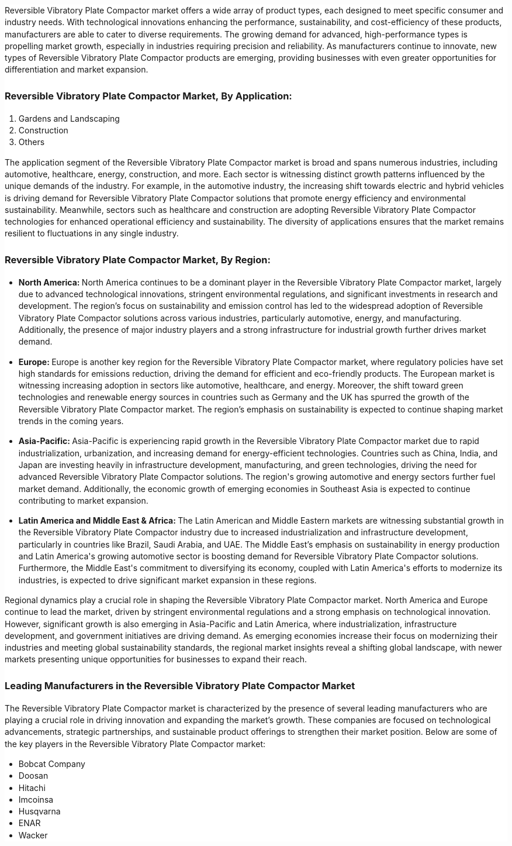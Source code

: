 Reversible Vibratory Plate Compactor market offers a wide array of product types, each designed to meet specific consumer and industry needs. With technological innovations enhancing the performance, sustainability, and cost-efficiency of these products, manufacturers are able to cater to diverse requirements. The growing demand for advanced, high-performance types is propelling market growth, especially in industries requiring precision and reliability. As manufacturers continue to innovate, new types of Reversible Vibratory Plate Compactor products are emerging, providing businesses with even greater opportunities for differentiation and market expansion.</p><h3>Reversible Vibratory Plate Compactor Market,&nbsp;By Application:</h3><ol><li>Gardens and Landscaping<li> Construction<li> Others</li></ol><p>The application segment of the Reversible Vibratory Plate Compactor market is broad and spans numerous industries, including automotive, healthcare, energy, construction, and more. Each sector is witnessing distinct growth patterns influenced by the unique demands of the industry. For example, in the automotive industry, the increasing shift towards electric and hybrid vehicles is driving demand for Reversible Vibratory Plate Compactor solutions that promote energy efficiency and environmental sustainability. Meanwhile, sectors such as healthcare and construction are adopting Reversible Vibratory Plate Compactor technologies for enhanced operational efficiency and sustainability. The diversity of applications ensures that the market remains resilient to fluctuations in any single industry.</p><h3>Reversible Vibratory Plate Compactor Market, By Region:</h3><ul><li><p><strong>North America:&nbsp;</strong>North America continues to be a dominant player in the Reversible Vibratory Plate Compactor market, largely due to advanced technological innovations, stringent environmental regulations, and significant investments in research and development. The region&rsquo;s focus on sustainability and emission control has led to the widespread adoption of Reversible Vibratory Plate Compactor solutions across various industries, particularly automotive, energy, and manufacturing. Additionally, the presence of major industry players and a strong infrastructure for industrial growth further drives market demand.</p></li><li><p><strong><strong>Europe:&nbsp;</strong></strong>Europe is another key region for the Reversible Vibratory Plate Compactor market, where regulatory policies have set high standards for emissions reduction, driving the demand for efficient and eco-friendly products. The European market is witnessing increasing adoption in sectors like automotive, healthcare, and energy. Moreover, the shift toward green technologies and renewable energy sources in countries such as Germany and the UK has spurred the growth of the Reversible Vibratory Plate Compactor market. The region&rsquo;s emphasis on sustainability is expected to continue shaping market trends in the coming years.</p></li><li><p><strong><strong>Asia-Pacific:&nbsp;</strong></strong>Asia-Pacific is experiencing rapid growth in the Reversible Vibratory Plate Compactor market due to rapid industrialization, urbanization, and increasing demand for energy-efficient technologies. Countries such as China, India, and Japan are investing heavily in infrastructure development, manufacturing, and green technologies, driving the need for advanced Reversible Vibratory Plate Compactor solutions. The region's growing automotive and energy sectors further fuel market demand. Additionally, the economic growth of emerging economies in Southeast Asia is expected to continue contributing to market expansion.</p></li><li><p><strong><strong>Latin America and Middle East &amp; Africa:&nbsp;</strong></strong>The Latin American and Middle Eastern markets are witnessing substantial growth in the Reversible Vibratory Plate Compactor industry due to increased industrialization and infrastructure development, particularly in countries like Brazil, Saudi Arabia, and UAE. The Middle East&rsquo;s emphasis on sustainability in energy production and Latin America's growing automotive sector is boosting demand for Reversible Vibratory Plate Compactor solutions. Furthermore, the Middle East's commitment to diversifying its economy, coupled with Latin America's efforts to modernize its industries, is expected to drive significant market expansion in these regions.</p></li></ul><p>Regional dynamics play a crucial role in shaping the Reversible Vibratory Plate Compactor market. North America and Europe continue to lead the market, driven by stringent environmental regulations and a strong emphasis on technological innovation. However, significant growth is also emerging in Asia-Pacific and Latin America, where industrialization, infrastructure development, and government initiatives are driving demand. As emerging economies increase their focus on modernizing their industries and meeting global sustainability standards, the regional market insights reveal a shifting global landscape, with newer markets presenting unique opportunities for businesses to expand their reach.</p><h3><strong>Leading Manufacturers in the Reversible Vibratory Plate Compactor Market</strong></h3><p>The Reversible Vibratory Plate Compactor market is characterized by the presence of several leading manufacturers who are playing a crucial role in driving innovation and expanding the market&rsquo;s growth. These companies are focused on technological advancements, strategic partnerships, and sustainable product offerings to strengthen their market position. Below are some of the key players in the Reversible Vibratory Plate Compactor market:</p></div><div class="article-main__content" data-test-id="publishing-text-block"><ul><li><span class="">Bobcat Company<li> Doosan<li> Hitachi<li> Imcoinsa<li> Husqvarna<li> ENAR<li> Wacker